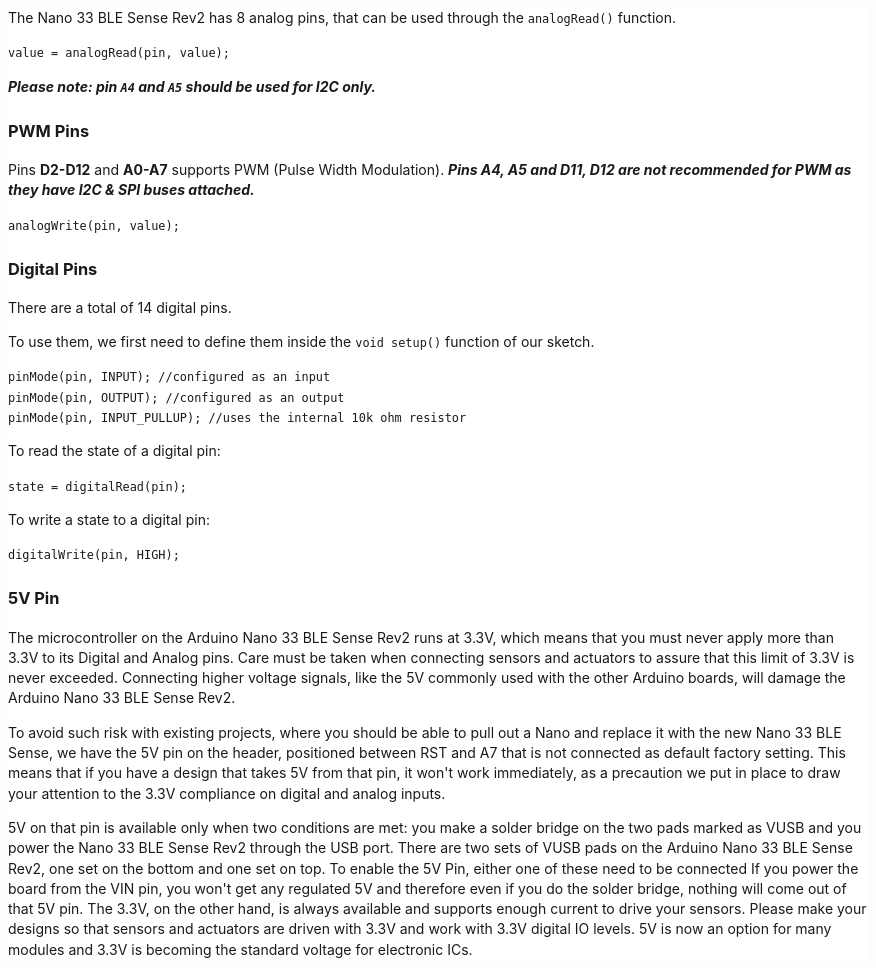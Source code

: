 The Nano 33 BLE Sense Rev2 has 8 analog pins, that can be used through the `analogRead()` function.

```arduino
value = analogRead(pin, value);
```

***Please note: pin `A4` and `A5` should be used for I2C only.***


### PWM Pins

Pins **D2-D12** and **A0-A7** supports PWM (Pulse Width Modulation).
***Pins A4, A5 and D11, D12 are not recommended for PWM as they have I2C & SPI buses attached.***

```arduino
analogWrite(pin, value);
```

### Digital Pins

There are a total of 14 digital pins.


To use them, we first need to define them inside the `void setup()` function of our sketch.


```arduino
pinMode(pin, INPUT); //configured as an input
pinMode(pin, OUTPUT); //configured as an output
pinMode(pin, INPUT_PULLUP); //uses the internal 10k ohm resistor
```

To read the state of a digital pin:

```arduino
state = digitalRead(pin);
```

To write a state to a digital pin:

```arduino
digitalWrite(pin, HIGH);
```

### 5V Pin

The microcontroller on the Arduino Nano 33 BLE Sense Rev2 runs at 3.3V, which means that you must never apply more than 3.3V to its Digital and Analog pins. Care must be taken when connecting sensors and actuators to assure that this limit of 3.3V is never exceeded. Connecting higher voltage signals, like the 5V commonly used with the other Arduino boards, will damage the Arduino Nano 33 BLE Sense Rev2.

To avoid such risk with existing projects, where you should be able to pull out a Nano and replace it with the new Nano 33 BLE Sense, we have the 5V pin on the header, positioned between RST and A7 that is not connected as default factory setting. This means that if you have a design that takes 5V from that pin, it won't work immediately, as a precaution we put in place to draw your attention to the 3.3V compliance on digital and analog inputs.

5V on that pin is available only when two conditions are met: you make a solder bridge on the two pads marked as VUSB and you power the Nano 33 BLE Sense Rev2 through the USB port. There are two sets of VUSB pads on the Arduino Nano 33 BLE Sense Rev2, one set on the bottom and one set on top. To enable the 5V Pin, either one of these need to be connected If you power the board from the VIN pin, you won't get any regulated 5V and therefore even if you do the solder bridge, nothing will come out of that 5V pin. The 3.3V, on the other hand, is always available and supports enough current to drive your sensors. Please make your designs so that sensors and actuators are driven with 3.3V and work with 3.3V digital IO levels. 5V is now an option for many modules and 3.3V is becoming the standard voltage for electronic ICs.
